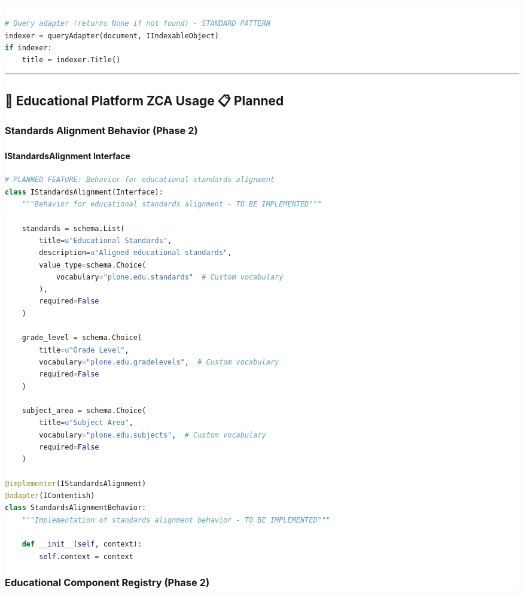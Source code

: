 ```python

# Query adapter (returns None if not found) - STANDARD PATTERN
indexer = queryAdapter(document, IIndexableObject)
if indexer:
    title = indexer.Title()
```

---

## 🎯 Educational Platform ZCA Usage 📋 Planned

### Standards Alignment Behavior (Phase 2)

#### **IStandardsAlignment Interface**
```python
# PLANNED FEATURE: Behavior for educational standards alignment
class IStandardsAlignment(Interface):
    """Behavior for educational standards alignment - TO BE IMPLEMENTED"""
    
    standards = schema.List(
        title=u"Educational Standards",
        description=u"Aligned educational standards",
        value_type=schema.Choice(
            vocabulary="plone.edu.standards"  # Custom vocabulary
        ),
        required=False
    )
    
    grade_level = schema.Choice(
        title=u"Grade Level",
        vocabulary="plone.edu.gradelevels",  # Custom vocabulary
        required=False
    )
    
    subject_area = schema.Choice(
        title=u"Subject Area", 
        vocabulary="plone.edu.subjects",  # Custom vocabulary
        required=False
    )

@implementer(IStandardsAlignment)
@adapter(IContentish)
class StandardsAlignmentBehavior:
    """Implementation of standards alignment behavior - TO BE IMPLEMENTED"""
    
    def __init__(self, context):
        self.context = context
```

### Educational Component Registry (Phase 2)
